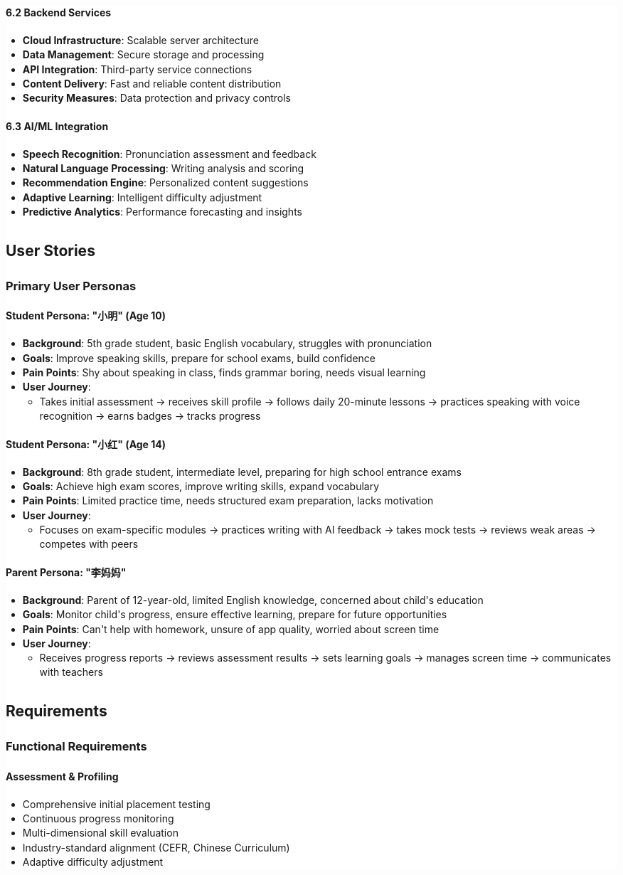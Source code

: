 #### **6.2 Backend Services**
- **Cloud Infrastructure**: Scalable server architecture
- **Data Management**: Secure storage and processing
- **API Integration**: Third-party service connections
- **Content Delivery**: Fast and reliable content distribution
- **Security Measures**: Data protection and privacy controls

#### **6.3 AI/ML Integration**
- **Speech Recognition**: Pronunciation assessment and feedback
- **Natural Language Processing**: Writing analysis and scoring
- **Recommendation Engine**: Personalized content suggestions
- **Adaptive Learning**: Intelligent difficulty adjustment
- **Predictive Analytics**: Performance forecasting and insights

## User Stories

### Primary User Personas

#### **Student Persona: "小明" (Age 10)**
- **Background**: 5th grade student, basic English vocabulary, struggles with pronunciation
- **Goals**: Improve speaking skills, prepare for school exams, build confidence
- **Pain Points**: Shy about speaking in class, finds grammar boring, needs visual learning
- **User Journey**: 
  - Takes initial assessment → receives skill profile → follows daily 20-minute lessons → practices speaking with voice recognition → earns badges → tracks progress

#### **Student Persona: "小红" (Age 14)**
- **Background**: 8th grade student, intermediate level, preparing for high school entrance exams
- **Goals**: Achieve high exam scores, improve writing skills, expand vocabulary
- **Pain Points**: Limited practice time, needs structured exam preparation, lacks motivation
- **User Journey**: 
  - Focuses on exam-specific modules → practices writing with AI feedback → takes mock tests → reviews weak areas → competes with peers

#### **Parent Persona: "李妈妈"**
- **Background**: Parent of 12-year-old, limited English knowledge, concerned about child's education
- **Goals**: Monitor child's progress, ensure effective learning, prepare for future opportunities
- **Pain Points**: Can't help with homework, unsure of app quality, worried about screen time
- **User Journey**: 
  - Receives progress reports → reviews assessment results → sets learning goals → manages screen time → communicates with teachers

## Requirements

### Functional Requirements

#### **Assessment & Profiling**
- Comprehensive initial placement testing
- Continuous progress monitoring
- Multi-dimensional skill evaluation
- Industry-standard alignment (CEFR, Chinese Curriculum)
- Adaptive difficulty adjustment
